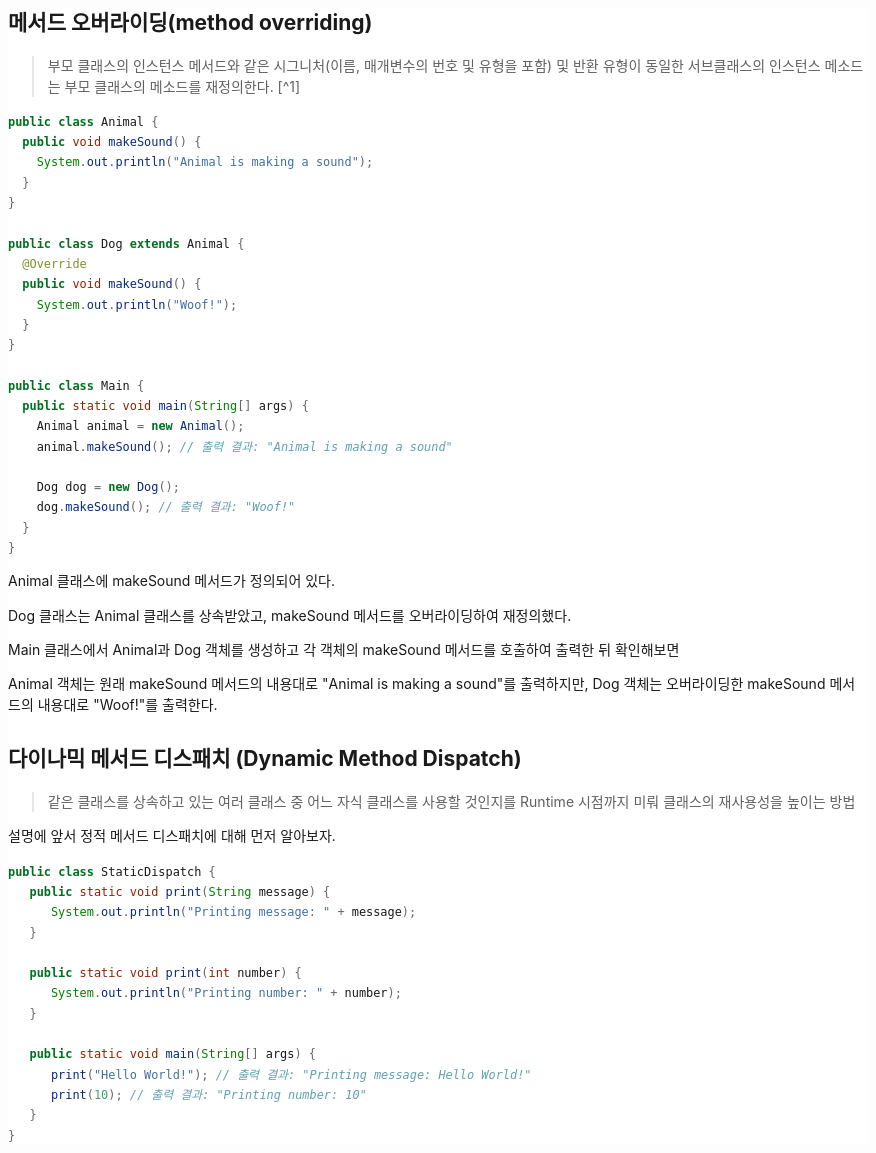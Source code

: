 ## 메서드 오버라이딩(method overriding)

> 부모 클래스의 인스턴스 메서드와 같은 시그니처(이름, 매개변수의 번호 및 유형을 포함) 및 반환 유형이 동일한 서브클래스의 인스턴스 메소드는 
> 부모 클래스의 메소드를 재정의한다. [^1]

```java
public class Animal {
  public void makeSound() {
    System.out.println("Animal is making a sound");
  }
}

public class Dog extends Animal {
  @Override
  public void makeSound() {
    System.out.println("Woof!");
  }
}

public class Main {
  public static void main(String[] args) {
    Animal animal = new Animal();
    animal.makeSound(); // 출력 결과: "Animal is making a sound"

    Dog dog = new Dog();
    dog.makeSound(); // 출력 결과: "Woof!"
  }
}
```

Animal 클래스에 makeSound 메서드가 정의되어 있다. 

Dog 클래스는 Animal 클래스를 상속받았고, makeSound 메서드를 오버라이딩하여 재정의했다. 

Main 클래스에서 Animal과 Dog 객체를 생성하고 각 객체의 makeSound 메서드를 호출하여 출력한 뒤 확인해보면

Animal 객체는 원래 makeSound 메서드의 내용대로 "Animal is making a sound"를 출력하지만,
Dog 객체는 오버라이딩한 makeSound 메서드의 내용대로 "Woof!"를 출력한다.

## 다이나믹 메서드 디스패치 (Dynamic Method Dispatch)

> 같은 클래스를 상속하고 있는 여러 클래스 중 어느 자식 클래스를 사용할 것인지를 Runtime 시점까지 미뤄 클래스의 재사용성을 높이는 방법

설명에 앞서 정적 메서드 디스패치에 대해 먼저 알아보자.

```java
public class StaticDispatch {
   public static void print(String message) {
      System.out.println("Printing message: " + message);
   }

   public static void print(int number) {
      System.out.println("Printing number: " + number);
   }

   public static void main(String[] args) {
      print("Hello World!"); // 출력 결과: "Printing message: Hello World!"
      print(10); // 출력 결과: "Printing number: 10"
   }
}
```
